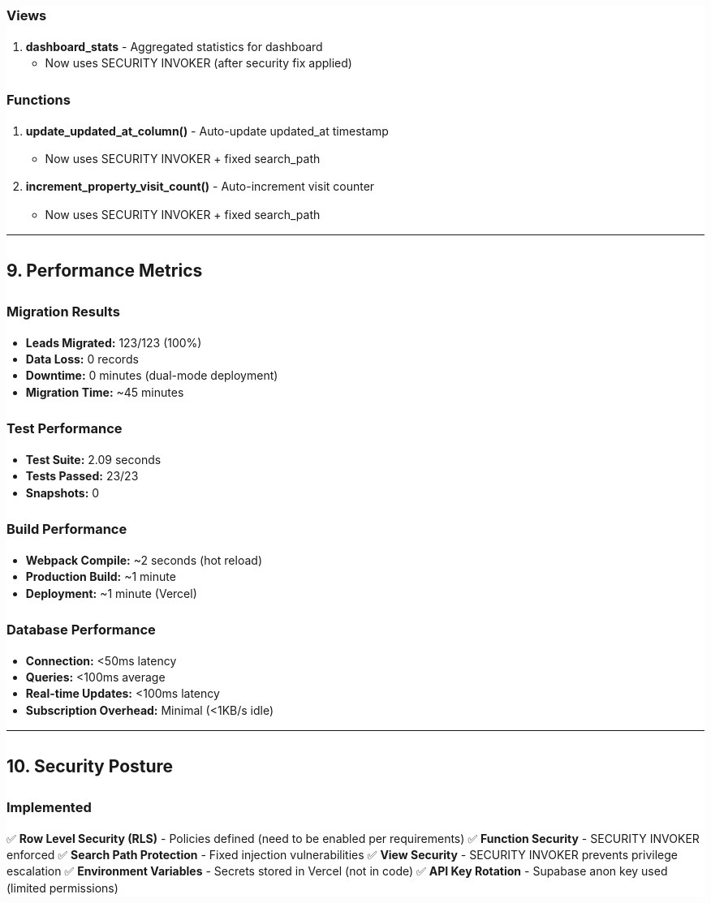 ### Views

1. **dashboard_stats** - Aggregated statistics for dashboard
   - Now uses SECURITY INVOKER (after security fix applied)

### Functions

1. **update_updated_at_column()** - Auto-update updated_at timestamp
   - Now uses SECURITY INVOKER + fixed search_path

2. **increment_property_visit_count()** - Auto-increment visit counter
   - Now uses SECURITY INVOKER + fixed search_path

---

## 9. Performance Metrics

### Migration Results
- **Leads Migrated:** 123/123 (100%)
- **Data Loss:** 0 records
- **Downtime:** 0 minutes (dual-mode deployment)
- **Migration Time:** ~45 minutes

### Test Performance
- **Test Suite:** 2.09 seconds
- **Tests Passed:** 23/23
- **Snapshots:** 0

### Build Performance
- **Webpack Compile:** ~2 seconds (hot reload)
- **Production Build:** ~1 minute
- **Deployment:** ~1 minute (Vercel)

### Database Performance
- **Connection:** <50ms latency
- **Queries:** <100ms average
- **Real-time Updates:** <100ms latency
- **Subscription Overhead:** Minimal (<1KB/s idle)

---

## 10. Security Posture

### Implemented

✅ **Row Level Security (RLS)** - Policies defined (need to be enabled per requirements)
✅ **Function Security** - SECURITY INVOKER enforced
✅ **Search Path Protection** - Fixed injection vulnerabilities
✅ **View Security** - SECURITY INVOKER prevents privilege escalation
✅ **Environment Variables** - Secrets stored in Vercel (not in code)
✅ **API Key Rotation** - Supabase anon key used (limited permissions)
